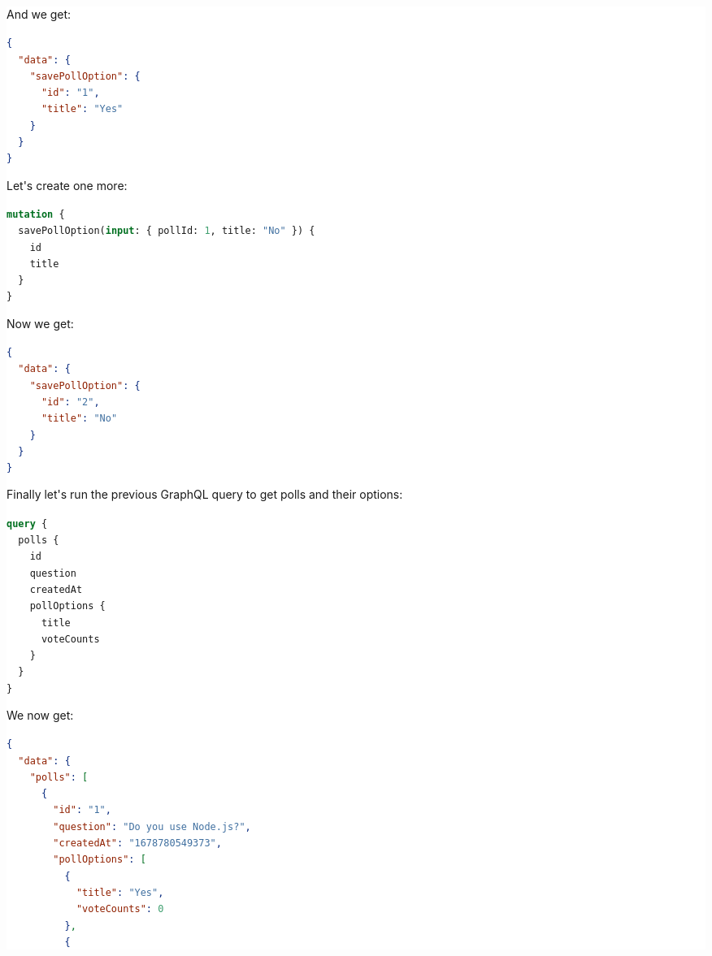 And we get:

```json
{
  "data": {
    "savePollOption": {
      "id": "1",
      "title": "Yes"
    }
  }
}
```

Let's create one more:

```graphql
mutation {
  savePollOption(input: { pollId: 1, title: "No" }) {
    id
    title
  }
}
```

Now we get:

```json
{
  "data": {
    "savePollOption": {
      "id": "2",
      "title": "No"
    }
  }
}
```

Finally let's run the previous GraphQL query to get polls and their options:

```graphql
query {
  polls {
    id
    question
    createdAt
    pollOptions {
      title
      voteCounts
    }
  }
}
```

We now get:

```json
{
  "data": {
    "polls": [
      {
        "id": "1",
        "question": "Do you use Node.js?",
        "createdAt": "1678780549373",
        "pollOptions": [
          {
            "title": "Yes",
            "voteCounts": 0
          },
          {
```